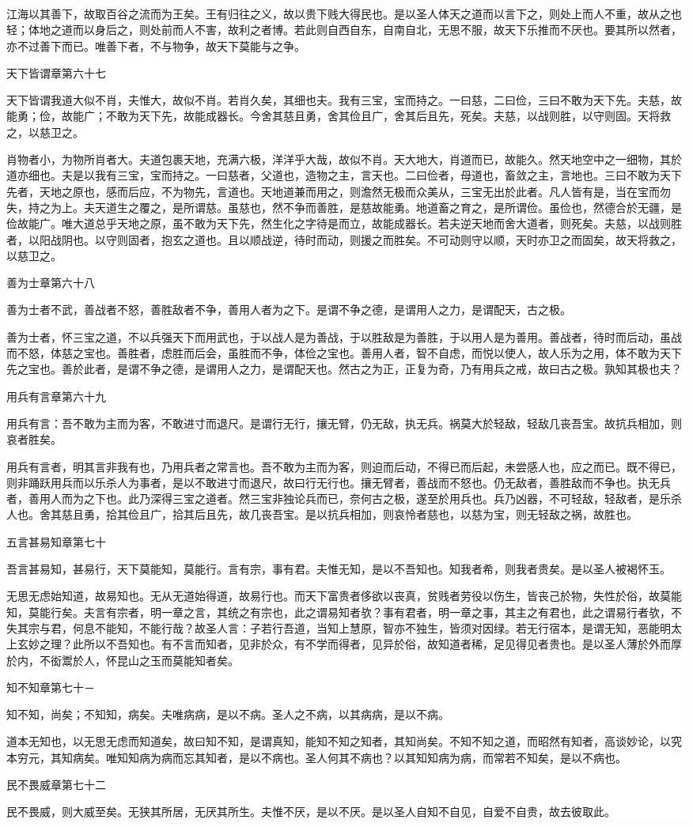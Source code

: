 江海以其善下，故取百谷之流而为王矣。王有归往之义，故以贵下贱大得民也。是以圣人体天之道而以言下之，则处上而人不重，故从之也轻；体地之道而以身后之，则处前而人不害，故利之者博。若此则自西自东，自南自北，无思不服，故天下乐推而不厌也。要其所以然者，亦不过善下而已。唯善下者，不与物争，故天下莫能与之争。  

天下皆谓章第六十七  

天下皆谓我道大似不肖，夫惟大，故似不肖。若肖久矣，其细也夫。我有三宝，宝而持之。一曰慈，二曰俭，三曰不敢为天下先。夫慈，故能勇；俭，故能广；不敢为天下先，故能成器长。今舍其慈且勇，舍其俭且广，舍其后且先，死矣。夫慈，以战则胜，以守则固。天将救之，以慈卫之。  

肖物者小，为物所肖者大。夫道包裹天地，充满六极，洋洋乎大哉，故似不肖。天大地大，肖道而已，故能久。然天地空中之一细物，其於道亦细也。夫是以我有三宝，宝而持之。一曰慈者，父道也，造物之主，言天也。二曰俭者，母道也，畜敛之主，言地也。三曰不敢为天下先者，天地之原也，感而后应，不为物先，言道也。天地道兼而用之，则澹然无极而众美从，三宝无出於此者。凡人皆有是，当在宝而勿失，持之为上。夫天道生之覆之，是所谓慈。虽慈也，然不争而善胜，是慈故能勇。地道畜之育之，是所谓俭。虽俭也，然德合於无疆，是俭故能广。唯大道总乎天地之原，虽不敢为天下先，然生化之字待是而立，故能成器长。若夫逆天地而舍大道者，则死矣。夫慈，以战则胜者，以阳战阴也。以守则固者，抱玄之道也。且以顺战逆，待时而动，则援之而胜矣。不可动则守以顺，天时亦卫之而固矣，故天将救之，以慈卫之。  

善为士章第六十八  

善为士者不武，善战者不怒，善胜敌者不争，善用人者为之下。是谓不争之德，是谓用人之力，是谓配天，古之极。  

善为士者，怀三宝之道，不以兵强天下而用武也，于以战人是为善战，于以胜敌是为善胜，于以用人是为善用。善战者，待时而后动，虽战而不怒，体慈之宝也。善胜者，虑胜而后会，虽胜而不争，体俭之宝也。善用人者，智不自虑，而悦以使人，故人乐为之用，体不敢为天下先之宝也。善於此者，是谓不争之德，是谓用人之力，是谓配天也。然古之为正，正复为奇，乃有用兵之戒，故曰古之极。孰知其极也夫？  

用兵有言章第六十九  

用兵有言：吾不敢为主而为客，不敢进寸而退尺。是谓行无行，攘无臂，仍无敌，执无兵。祸莫大於轻敌，轻敌几丧吾宝。故抗兵相加，则哀者胜矣。  

用兵有言者，明其言非我有也，乃用兵者之常言也。吾不敢为主而为客，则迫而后动，不得已而后起，未尝感人也，应之而已。既不得已，则非踊跃用兵而以乐杀人为事者，是以不敢进寸而退尺，故曰行无行也。攘无臂者，善战而不怒也。仍无敌者，善胜敌而不争也。执无兵者，善用人而为之下也。此乃深得三宝之道者。然三宝非独论兵而已，奈何古之极，遂至於用兵也。兵乃凶器，不可轻敌，轻敌者，是乐杀人也。舍其慈且勇，拾其俭且广，拾其后且先，故几丧吾宝。是以抗兵相加，则哀怜者慈也，以慈为宝，则无轻敌之祸，故胜也。  

五言甚易知章第七十  

吾言甚易知，甚易行，天下莫能知，莫能行。言有宗，事有君。夫惟无知，是以不吾知也。知我者希，则我者贵矣。是以圣人被褐怀玉。  

无思无虑始知道，故易知也。无从无道始得道，故易行也。而天下富贵者侈欲以丧真，贫贱者劳役以伤生，皆丧己於物，失性於俗，故莫能知，莫能行矣。夫言有宗者，明一章之言，其统之有宗也，此之谓易知者欤？事有君者，明一章之事，其主之有君也，此之谓易行者欤，不失其宗与君，何息不能知，不能行哉？故圣人言：子若行吾道，当知上慧原，智亦不独生，皆须对因绿。若无行宿本，是谓无知，恶能明太上玄妙之理？此所以不吾知也。有不言而知者，见非於众，有不学而得者，见异於俗，故知道者稀，足见得见者贵也。是以圣人薄於外而厚於内，不衒鬻於人，怀昆山之玉而莫能知者矣。  

知不知章第七十－  

知不知，尚矣；不知知，病矣。夫唯病病，是以不病。圣人之不病，以其病病，是以不病。  

道本无知也，以无思无虑而知道矣，故曰知不知，是谓真知，能知不知之知者，其知尚矣。不知不知之道，而昭然有知者，高谈妙论，以究本穷元，其知病矣。唯知知病为病而忘其知者，是以不病也。圣人何其不病也？以其知知病为病，而常若不知矣，是以不病也。  

民不畏威章第七十二  

民不畏威，则大威至矣。无狭其所居，无厌其所生。夫惟不厌，是以不厌。是以圣人自知不自见，自爱不自贵，故去彼取此。  

